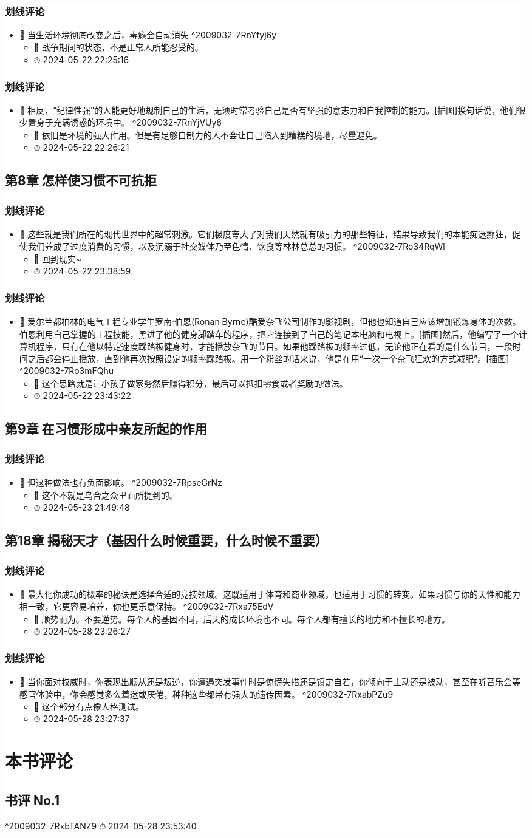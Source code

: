 ### 划线评论
- 📌 当生活环境彻底改变之后，毒瘾会自动消失  ^2009032-7RnYfyj6y
    - 💭 战争期间的状态，不是正常人所能忍受的。
    - ⏱ 2024-05-22 22:25:16

### 划线评论
- 📌 相反，“纪律性强”的人能更好地规制自己的生活，无须时常考验自己是否有坚强的意志力和自我控制的能力。[插图]换句话说，他们很少置身于充满诱惑的环境中。  ^2009032-7RnYjVUy6
    - 💭 依旧是环境的强大作用。但是有足够自制力的人不会让自己陷入到糟糕的境地，尽量避免。
    - ⏱ 2024-05-22 22:26:21
   
## 第8章 怎样使习惯不可抗拒

### 划线评论
- 📌 这些就是我们所在的现代世界中的超常刺激。它们极度夸大了对我们天然就有吸引力的那些特征，结果导致我们的本能痴迷癫狂，促使我们养成了过度消费的习惯，以及沉溺于社交媒体乃至色情、饮食等林林总总的习惯。  ^2009032-7Ro34RqWl
    - 💭 回到现实~
    - ⏱ 2024-05-22 23:38:59

### 划线评论
- 📌 爱尔兰都柏林的电气工程专业学生罗南·伯恩(Ronan Byrne)酷爱奈飞公司制作的影视剧，但他也知道自己应该增加锻炼身体的次数。伯恩利用自己掌握的工程技能，黑进了他的健身脚踏车的程序，把它连接到了自己的笔记本电脑和电视上。[插图]然后，他编写了一个计算机程序，只有在他以特定速度踩踏板健身时，才能播放奈飞的节目。如果他踩踏板的频率过低，无论他正在看的是什么节目，一段时间之后都会停止播放，直到他再次按照设定的频率踩踏板。用一个粉丝的话来说，他是在用“一次一个奈飞狂欢的方式减肥”。[插图]  ^2009032-7Ro3mFQhu
    - 💭 这个思路就是让小孩子做家务然后赚得积分，最后可以抵扣零食或者奖励的做法。
    - ⏱ 2024-05-22 23:43:22
   
## 第9章 在习惯形成中亲友所起的作用

### 划线评论
- 📌 但这种做法也有负面影响。  ^2009032-7RpseGrNz
    - 💭 这个不就是乌合之众里面所提到的。
    - ⏱ 2024-05-23 21:49:48
   
## 第18章 揭秘天才（基因什么时候重要，什么时候不重要）

### 划线评论
- 📌 最大化你成功的概率的秘诀是选择合适的竞技领域。这既适用于体育和商业领域，也适用于习惯的转变。如果习惯与你的天性和能力相一致，它更容易培养，你也更乐意保持。  ^2009032-7Rxa75EdV
    - 💭 顺势而为。不要逆势。每个人的基因不同，后天的成长环境也不同。每个人都有擅长的地方和不擅长的地方。
    - ⏱ 2024-05-28 23:26:27

### 划线评论
- 📌 当你面对权威时，你表现出顺从还是叛逆，你遭遇突发事件时是惊慌失措还是镇定自若，你倾向于主动还是被动，甚至在听音乐会等感官体验中，你会感觉多么着迷或厌倦，种种这些都带有强大的遗传因素。  ^2009032-7RxabPZu9
    - 💭 这个部分有点像人格测试。
    - ⏱ 2024-05-28 23:27:37
   
# 本书评论

## 书评 No.1 
 ^2009032-7RxbTANZ9
⏱ 2024-05-28 23:53:40
